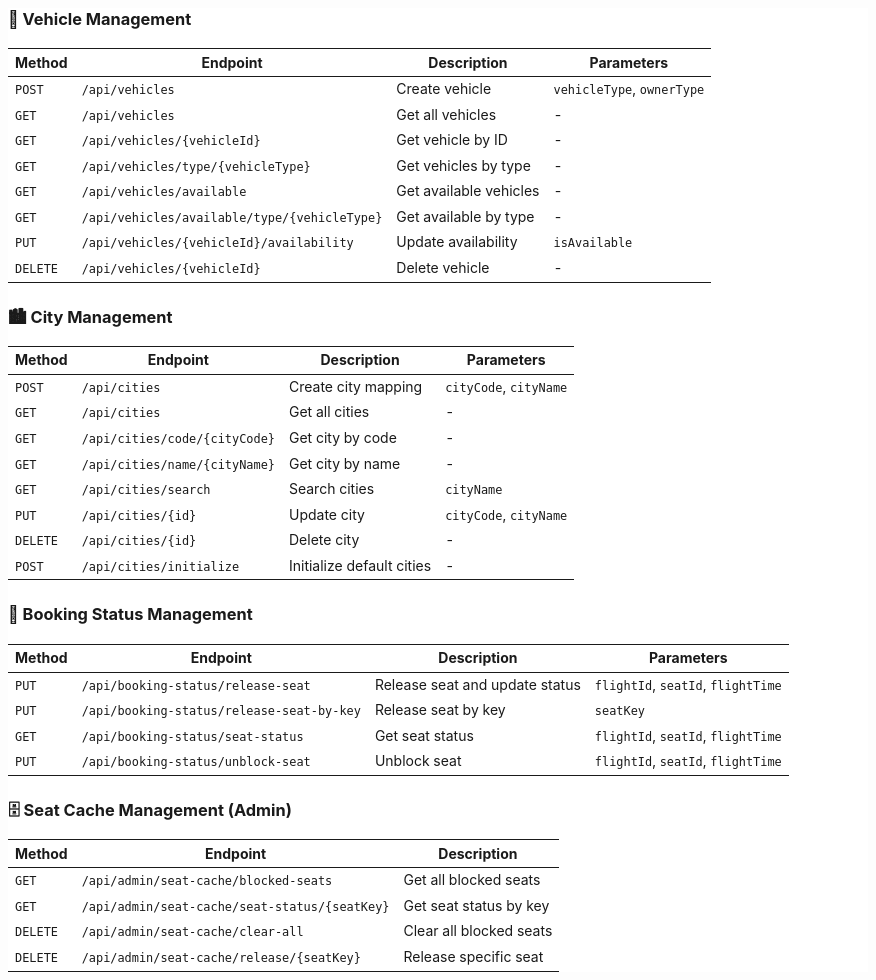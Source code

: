 
### 🚗 Vehicle Management
| Method | Endpoint | Description | Parameters |
|--------|----------|-------------|------------|
| `POST` | `/api/vehicles` | Create vehicle | `vehicleType`, `ownerType` |
| `GET` | `/api/vehicles` | Get all vehicles | - |
| `GET` | `/api/vehicles/{vehicleId}` | Get vehicle by ID | - |
| `GET` | `/api/vehicles/type/{vehicleType}` | Get vehicles by type | - |
| `GET` | `/api/vehicles/available` | Get available vehicles | - |
| `GET` | `/api/vehicles/available/type/{vehicleType}` | Get available by type | - |
| `PUT` | `/api/vehicles/{vehicleId}/availability` | Update availability | `isAvailable` |
| `DELETE` | `/api/vehicles/{vehicleId}` | Delete vehicle | - |

### 🏙️ City Management
| Method | Endpoint | Description | Parameters |
|--------|----------|-------------|------------|
| `POST` | `/api/cities` | Create city mapping | `cityCode`, `cityName` |
| `GET` | `/api/cities` | Get all cities | - |
| `GET` | `/api/cities/code/{cityCode}` | Get city by code | - |
| `GET` | `/api/cities/name/{cityName}` | Get city by name | - |
| `GET` | `/api/cities/search` | Search cities | `cityName` |
| `PUT` | `/api/cities/{id}` | Update city | `cityCode`, `cityName` |
| `DELETE` | `/api/cities/{id}` | Delete city | - |
| `POST` | `/api/cities/initialize` | Initialize default cities | - |

### 🔄 Booking Status Management
| Method | Endpoint | Description | Parameters |
|--------|----------|-------------|------------|
| `PUT` | `/api/booking-status/release-seat` | Release seat and update status | `flightId`, `seatId`, `flightTime` |
| `PUT` | `/api/booking-status/release-seat-by-key` | Release seat by key | `seatKey` |
| `GET` | `/api/booking-status/seat-status` | Get seat status | `flightId`, `seatId`, `flightTime` |
| `PUT` | `/api/booking-status/unblock-seat` | Unblock seat | `flightId`, `seatId`, `flightTime` |

### 🗄️ Seat Cache Management (Admin)
| Method | Endpoint | Description |
|--------|----------|-------------|
| `GET` | `/api/admin/seat-cache/blocked-seats` | Get all blocked seats |
| `GET` | `/api/admin/seat-cache/seat-status/{seatKey}` | Get seat status by key |
| `DELETE` | `/api/admin/seat-cache/clear-all` | Clear all blocked seats |
| `DELETE` | `/api/admin/seat-cache/release/{seatKey}` | Release specific seat |
